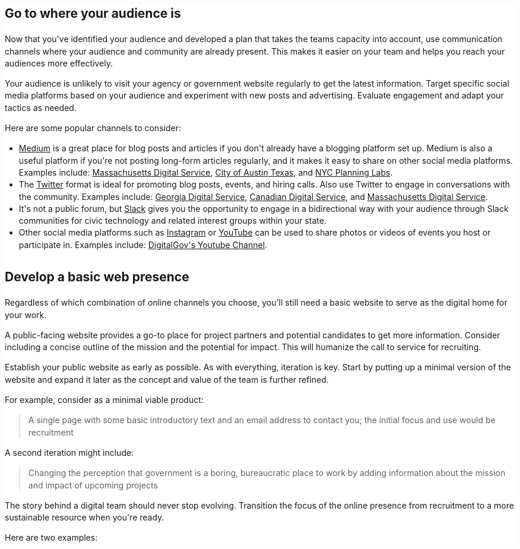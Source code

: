 ## Go to where your audience is

Now that you've identified your audience and developed a plan that takes the teams capacity into account, use communication channels where your audience and community are already present. This makes it easier on your team and helps you reach your audiences more effectively.

Your audience is unlikely to visit your agency or government website regularly to get the latest information. Target specific social media platforms based on your audience and experiment with new posts and advertising. Evaluate engagement and adapt your tactics as needed.

Here are some popular channels to consider:

- [Medium](https://medium.com/) is a great place for blog posts and articles if you don't already have a blogging platform set up. Medium is also a useful platform if you're not posting long-form articles regularly, and it makes it easy to share on other social media platforms. Examples include: [Massachusetts Digital Service](https://medium.com/massgovdigital), [City of Austin Texas](https://medium.com/civiqueso), and [NYC Planning Labs](https://medium.com/nyc-planning-digital).
- The [Twitter](https://twitter.com/) format is ideal for promoting blog posts, events, and hiring calls. Also use Twitter to engage in conversations with the community. Examples include: [Georgia Digital Service](https://twitter.com/georgiagovteam), [Canadian Digital Service](https://twitter.com/cds_gc?lang=en), and [Massachusetts Digital Service](https://twitter.com/massgovdigital?lang=en).
- It's not a public forum, but [Slack](https://slack.com/) gives you the opportunity to engage in a bidirectional way with your audience through Slack communities for civic technology and related interest groups within your state.
- Other social media platforms such as [Instagram](https://www.instagram.com/) or [YouTube](https://youtube.com/) can be used to share photos or videos of events you host or participate in. Examples include: [DigitalGov's Youtube Channel](https://youtube.com/channel/UC5V8jrK77-8gsa9RL_taG9A).

## Develop a basic web presence

Regardless of which combination of online channels you choose, you'll still need a basic website to serve as the digital home for your work.

A public-facing website provides a go-to place for project partners and potential candidates to get more information. Consider including a concise outline of the mission and the potential for impact. This will humanize the call to service for recruiting.

Establish your public website as early as possible. As with everything, iteration is key. Start by putting up a minimal version of the website and expand it later as the concept and value of the team is further refined.

For example, consider as a minimal viable product:

> A single page with some basic introductory text and an email address to contact you; the initial focus and use would be recruitment

A second iteration might include:

> Changing the perception that government is a boring, bureaucratic place to work by adding information about the mission and impact of upcoming projects

The story behind a digital team should never stop evolving. Transition the focus of the online presence from recruitment to a more sustainable resource when you're ready.

<div class="callout--note" markdown='1'>
Here are two examples:
